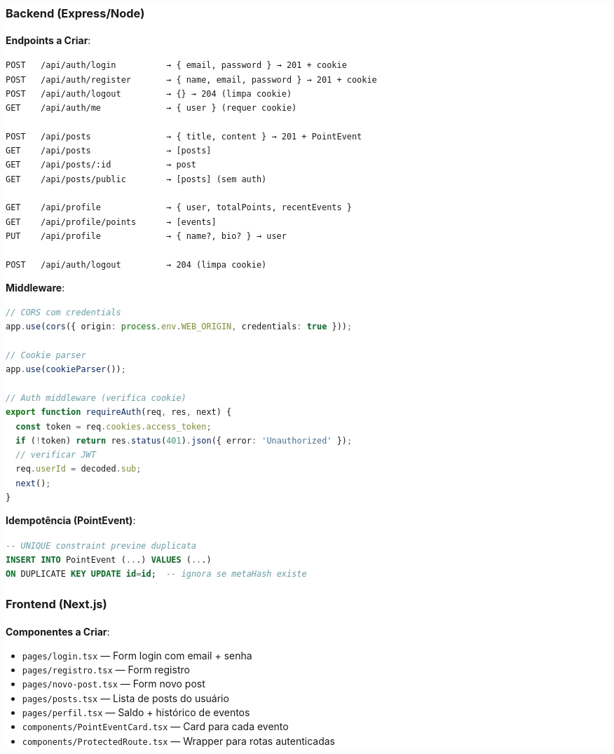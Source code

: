 ### Backend (Express/Node)

**Endpoints a Criar**:
```
POST   /api/auth/login          → { email, password } → 201 + cookie
POST   /api/auth/register       → { name, email, password } → 201 + cookie
POST   /api/auth/logout         → {} → 204 (limpa cookie)
GET    /api/auth/me             → { user } (requer cookie)

POST   /api/posts               → { title, content } → 201 + PointEvent
GET    /api/posts               → [posts]
GET    /api/posts/:id           → post
GET    /api/posts/public        → [posts] (sem auth)

GET    /api/profile             → { user, totalPoints, recentEvents }
GET    /api/profile/points      → [events]
PUT    /api/profile             → { name?, bio? } → user

POST   /api/auth/logout         → 204 (limpa cookie)
```

**Middleware**:
```typescript
// CORS com credentials
app.use(cors({ origin: process.env.WEB_ORIGIN, credentials: true }));

// Cookie parser
app.use(cookieParser());

// Auth middleware (verifica cookie)
export function requireAuth(req, res, next) {
  const token = req.cookies.access_token;
  if (!token) return res.status(401).json({ error: 'Unauthorized' });
  // verificar JWT
  req.userId = decoded.sub;
  next();
}
```

**Idempotência (PointEvent)**:
```sql
-- UNIQUE constraint previne duplicata
INSERT INTO PointEvent (...) VALUES (...) 
ON DUPLICATE KEY UPDATE id=id;  -- ignora se metaHash existe
```

### Frontend (Next.js)

**Componentes a Criar**:
- `pages/login.tsx` — Form login com email + senha
- `pages/registro.tsx` — Form registro
- `pages/novo-post.tsx` — Form novo post
- `pages/posts.tsx` — Lista de posts do usuário
- `pages/perfil.tsx` — Saldo + histórico de eventos
- `components/PointEventCard.tsx` — Card para cada evento
- `components/ProtectedRoute.tsx` — Wrapper para rotas autenticadas
